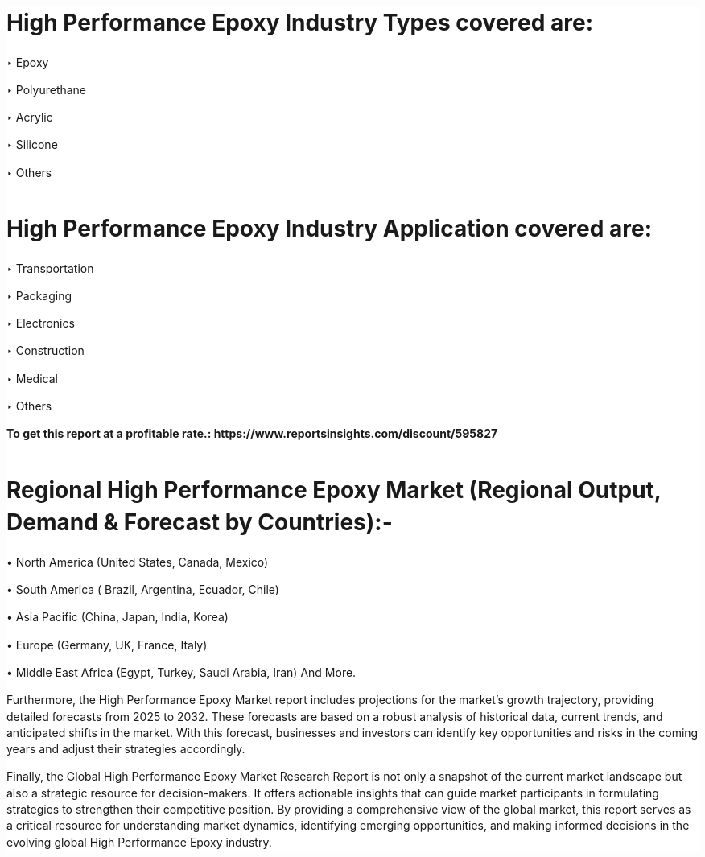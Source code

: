 # <strong>High Performance Epoxy Industry Types covered are:</strong>

‣ Epoxy

‣ Polyurethane

‣ Acrylic

‣ Silicone

‣ Others

# <strong>High Performance Epoxy Industry Application covered are:</strong>

‣ Transportation

‣  Packaging

‣  Electronics

‣  Construction

‣  Medical

‣  Others

<strong>To get this report at a profitable rate.: <a href=https://www.reportsinsights.com/discount/595827>https://www.reportsinsights.com/discount/595827</a></strong>

# <strong>Regional High Performance Epoxy Market (Regional Output, Demand &amp; Forecast by Countries):-</strong>

• North America (United States, Canada, Mexico)

• South America ( Brazil, Argentina, Ecuador, Chile)

• Asia Pacific (China, Japan, India, Korea)

• Europe (Germany, UK, France, Italy)

• Middle East Africa (Egypt, Turkey, Saudi Arabia, Iran) And More.

Furthermore, the High Performance Epoxy Market report includes projections for the market’s growth trajectory, providing detailed forecasts from 2025 to 2032. These forecasts are based on a robust analysis of historical data, current trends, and anticipated shifts in the market. With this forecast, businesses and investors can identify key opportunities and risks in the coming years and adjust their strategies accordingly.

Finally, the Global High Performance Epoxy Market Research Report is not only a snapshot of the current market landscape but also a strategic resource for decision-makers. It offers actionable insights that can guide market participants in formulating strategies to strengthen their competitive position. By providing a comprehensive view of the global market, this report serves as a critical resource for understanding market dynamics, identifying emerging opportunities, and making informed decisions in the evolving global High Performance Epoxy industry.
